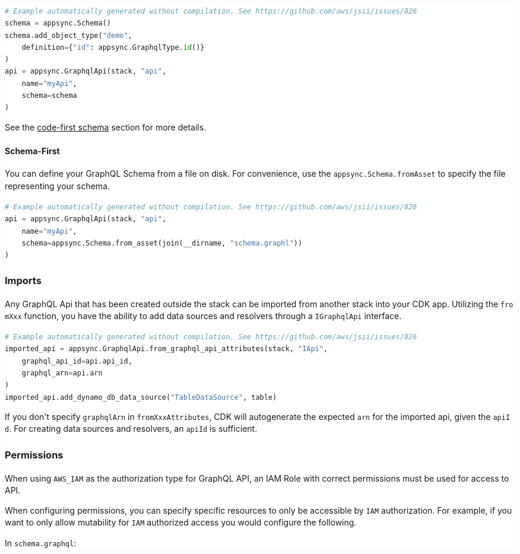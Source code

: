 ```python
# Example automatically generated without compilation. See https://github.com/aws/jsii/issues/826
schema = appsync.Schema()
schema.add_object_type("demo",
    definition={"id": appsync.GraphqlType.id()}
)
api = appsync.GraphqlApi(stack, "api",
    name="myApi",
    schema=schema
)
```

See the [code-first schema](#Code-First-Schema) section for more details.

#### Schema-First

You can define your GraphQL Schema from a file on disk. For convenience, use
the `appsync.Schema.fromAsset` to specify the file representing your schema.

```python
# Example automatically generated without compilation. See https://github.com/aws/jsii/issues/826
api = appsync.GraphqlApi(stack, "api",
    name="myApi",
    schema=appsync.Schema.from_asset(join(__dirname, "schema.graphl"))
)
```

### Imports

Any GraphQL Api that has been created outside the stack can be imported from
another stack into your CDK app. Utilizing the `fromXxx` function, you have
the ability to add data sources and resolvers through a `IGraphqlApi` interface.

```python
# Example automatically generated without compilation. See https://github.com/aws/jsii/issues/826
imported_api = appsync.GraphqlApi.from_graphql_api_attributes(stack, "IApi",
    graphql_api_id=api.api_id,
    graphql_arn=api.arn
)
imported_api.add_dynamo_db_data_source("TableDataSource", table)
```

If you don't specify `graphqlArn` in `fromXxxAttributes`, CDK will autogenerate
the expected `arn` for the imported api, given the `apiId`. For creating data
sources and resolvers, an `apiId` is sufficient.

### Permissions

When using `AWS_IAM` as the authorization type for GraphQL API, an IAM Role
with correct permissions must be used for access to API.

When configuring permissions, you can specify specific resources to only be
accessible by `IAM` authorization. For example, if you want to only allow mutability
for `IAM` authorized access you would configure the following.

In `schema.graphql`:
